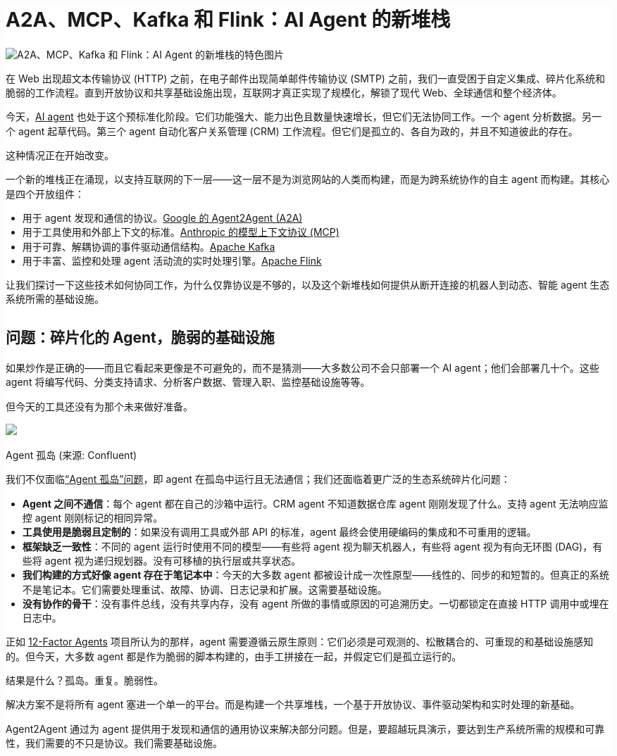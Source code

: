 # A2A、MCP、Kafka 和 Flink：AI Agent 的新堆栈

![A2A、MCP、Kafka 和 Flink：AI Agent 的新堆栈的特色图片](https://cdn.thenewstack.io/media/2025/04/a2f99b46-a2a-mcp-kafka-flink-stack-ai-agent-1024x576.jpg)

在 Web 出现超文本传输协议 (HTTP) 之前，在电子邮件出现简单邮件传输协议 (SMTP) 之前，我们一直受困于自定义集成、碎片化系统和脆弱的工作流程。直到开放协议和共享基础设施出现，互联网才真正实现了规模化，解锁了现代 Web、全球通信和整个经济体。

今天，[AI agent](https://thenewstack.io/ai-agents-a-comprehensive-introduction-for-developers/) 也处于这个预标准化阶段。它们功能强大、能力出色且数量快速增长，但它们无法协同工作。一个 agent 分析数据。另一个 agent 起草代码。第三个 agent 自动化客户关系管理 (CRM) 工作流程。但它们是孤立的、各自为政的，并且不知道彼此的存在。

这种情况正在开始改变。

一个新的堆栈正在涌现，以支持互联网的下一层——这一层不是为浏览网站的人类而构建，而是为跨系统协作的自主 agent 而构建。其核心是四个开放组件：

*   用于 agent 发现和通信的协议。[Google 的 Agent2Agent (A2A)](https://developers.googleblog.com/en/a2a-a-new-era-of-agent-interoperability/)
*   用于工具使用和外部上下文的标准。[Anthropic 的模型上下文协议 (MCP)](https://thenewstack.io/model-context-protocol-a-primer-for-the-developers/)
*   用于可靠、解耦协调的事件驱动通信结构。[Apache Kafka](https://kafka.apache.org/)
*   用于丰富、监控和处理 agent 活动流的实时处理引擎。[Apache Flink](https://flink.apache.org/)

让我们探讨一下这些技术如何协同工作，为什么仅靠协议是不够的，以及这个新堆栈如何提供从断开连接的机器人到动态、智能 agent 生态系统所需的基础设施。

## 问题：碎片化的 Agent，脆弱的基础设施

如果炒作是正确的——而且它看起来更像是不可避免的，而不是猜测——大多数公司不会只部署一个 AI agent；他们会部署几十个。这些 agent 将编写代码、分类支持请求、分析客户数据、管理入职、监控基础设施等等。

但今天的工具还没有为那个未来做好准备。

![](https://cdn.thenewstack.io/media/2025/04/4af93a6d-fragmented-agents-1013x1024.png)

Agent 孤岛 (来源: Confluent)

我们不仅面临[“Agent 孤岛”问题](https://medium.com/@seanfalconer/the-ai-silo-problem-how-data-streaming-can-unify-enterprise-ai-agents-0a138cf6398c)，即 agent 在孤岛中运行且无法通信；我们还面临着更广泛的生态系统碎片化问题：

*   **Agent 之间不通信**：每个 agent 都在自己的沙箱中运行。CRM agent 不知道数据仓库 agent 刚刚发现了什么。支持 agent 无法响应监控 agent 刚刚标记的相同异常。
*   **工具使用是脆弱且定制的**：如果没有调用工具或外部 API 的标准，agent 最终会使用硬编码的集成和不可重用的逻辑。
*   **框架缺乏一致性**：不同的 agent 运行时使用不同的模型——有些将 agent 视为聊天机器人，有些将 agent 视为有向无环图 (DAG)，有些将 agent 视为递归规划器。没有可移植的执行层或共享状态。
*   **我们构建的方式好像 agent 存在于笔记本中**：今天的大多数 agent 都被设计成一次性原型——线性的、同步的和短暂的。但真正的系统不是笔记本。它们需要处理重试、故障、协调、日志记录和扩展。这需要基础设施。
*   **没有协作的骨干**：没有事件总线，没有共享内存，没有 agent 所做的事情或原因的可追溯历史。一切都锁定在直接 HTTP 调用中或埋在日志中。

正如 [12-Factor Agents](https://github.com/humanlayer/12-factor-agents) 项目所认为的那样，agent 需要遵循云原生原则：它们必须是可观测的、松散耦合的、可重现的和基础设施感知的。但今天，大多数 agent 都是作为脆弱的脚本构建的，由手工拼接在一起，并假定它们是孤立运行的。

结果是什么？孤岛。重复。脆弱性。

解决方案不是将所有 agent 塞进一个单一的平台。而是构建一个共享堆栈，一个基于开放协议、事件驱动架构和实时处理的新基础。

Agent2Agent 通过为 agent 提供用于发现和通信的通用协议来解决部分问题。但是，要超越玩具演示，要达到生产系统所需的规模和可靠性，我们需要的不只是协议。我们需要基础设施。
